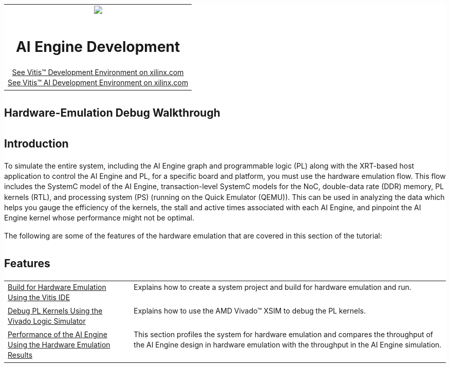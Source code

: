 <table class="sphinxhide" width="100%">
 <tr width="100%">
    <td align="center"><img src="https://raw.githubusercontent.com/Xilinx/Image-Collateral/main/xilinx-logo.png" width="30%"/><h1>AI Engine Development</h1>
    <a href="https://www.xilinx.com/products/design-tools/vitis.html">See Vitis™ Development Environment on xilinx.com</br></a>
    <a href="https://www.xilinx.com/products/design-tools/vitis/vitis-ai.html">See Vitis™ AI Development Environment on xilinx.com</a>
    </td>
 </tr>
</table>

## Hardware-Emulation Debug Walkthrough

## Introduction

To simulate the entire system, including the AI Engine graph and programmable logic (PL) along with the XRT-based host application to control the AI Engine and PL, for a specific board and platform, you must use the hardware emulation flow. This flow includes the SystemC model of the AI Engine, transaction-level SystemC models for the NoC, double-data rate (DDR) memory, PL kernels (RTL), and processing system (PS) (running on the Quick Emulator (QEMU)). This can be used in analyzing the data which helps you gauge the efficiency of the kernels, the stall and active times associated with each AI Engine, and pinpoint the AI Engine kernel whose performance might not be optimal.

The following are some of the features of the hardware emulation that are covered in this section of the tutorial:

## Features

<table style="width:100%">

<tr>
<td>
<a href="./README.md#Build-for-Hardware-Emulation-using-Vitis-IDE">Build for Hardware Emulation Using the Vitis IDE</a>
</td>
<td>
Explains how to create a system project and build for hardware emulation and run.
</td>
</tr>

<tr>
<td>
<a href="./README.md#Debug-PL-kernels-using-the-Vivado-Logic-Simulator">Debug PL Kernels Using the Vivado Logic Simulator</a>
</td>
<td>
Explains how to use the AMD Vivado&trade; XSIM to debug the PL kernels.
</td>
</tr>

<tr>
<td>
<a href="./README.md#Performance-of-the-AI-Engine-using-hardware-emulation-results">Performance of the AI Engine Using the Hardware Emulation Results</a>
</td>
<td>
This section profiles the system for hardware emulation and compares the throughput of the AI Engine design in hardware emulation with the throughput in the AI Engine simulation.
</td>
</tr>
